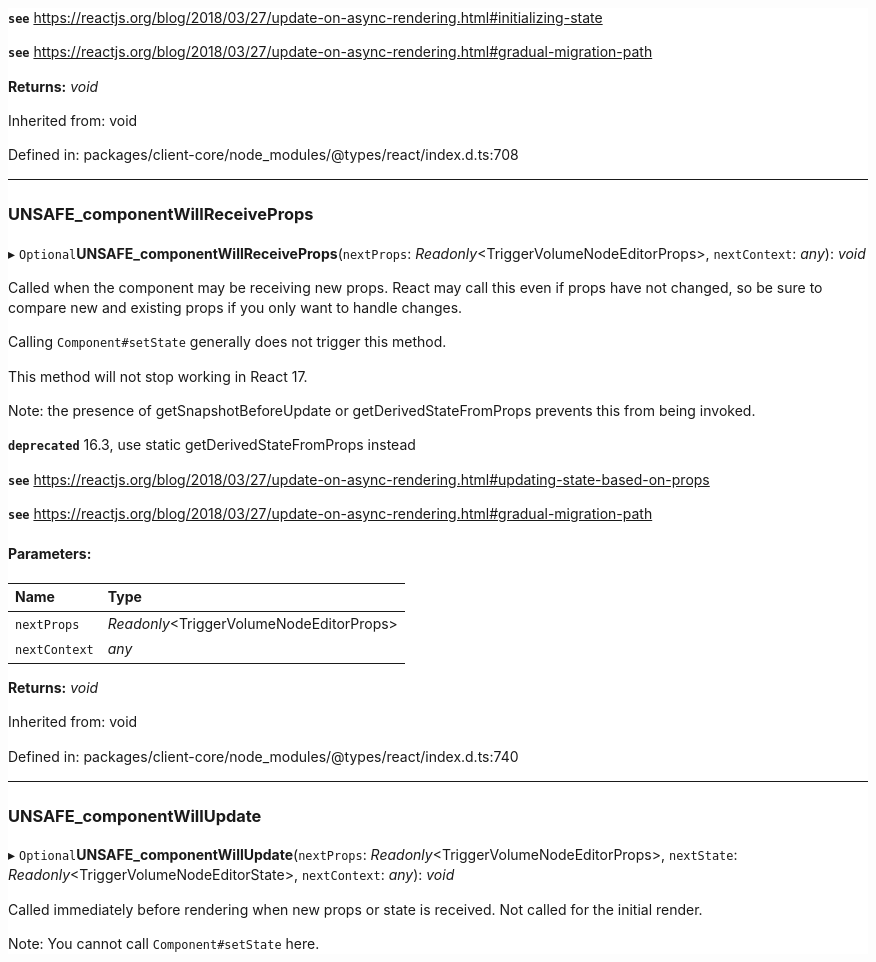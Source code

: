 **`see`** https://reactjs.org/blog/2018/03/27/update-on-async-rendering.html#initializing-state

**`see`** https://reactjs.org/blog/2018/03/27/update-on-async-rendering.html#gradual-migration-path

**Returns:** *void*

Inherited from: void

Defined in: packages/client-core/node_modules/@types/react/index.d.ts:708

___

### UNSAFE\_componentWillReceiveProps

▸ `Optional`**UNSAFE_componentWillReceiveProps**(`nextProps`: *Readonly*<TriggerVolumeNodeEditorProps\>, `nextContext`: *any*): *void*

Called when the component may be receiving new props.
React may call this even if props have not changed, so be sure to compare new and existing
props if you only want to handle changes.

Calling `Component#setState` generally does not trigger this method.

This method will not stop working in React 17.

Note: the presence of getSnapshotBeforeUpdate or getDerivedStateFromProps
prevents this from being invoked.

**`deprecated`** 16.3, use static getDerivedStateFromProps instead

**`see`** https://reactjs.org/blog/2018/03/27/update-on-async-rendering.html#updating-state-based-on-props

**`see`** https://reactjs.org/blog/2018/03/27/update-on-async-rendering.html#gradual-migration-path

#### Parameters:

Name | Type |
:------ | :------ |
`nextProps` | *Readonly*<TriggerVolumeNodeEditorProps\> |
`nextContext` | *any* |

**Returns:** *void*

Inherited from: void

Defined in: packages/client-core/node_modules/@types/react/index.d.ts:740

___

### UNSAFE\_componentWillUpdate

▸ `Optional`**UNSAFE_componentWillUpdate**(`nextProps`: *Readonly*<TriggerVolumeNodeEditorProps\>, `nextState`: *Readonly*<TriggerVolumeNodeEditorState\>, `nextContext`: *any*): *void*

Called immediately before rendering when new props or state is received. Not called for the initial render.

Note: You cannot call `Component#setState` here.
